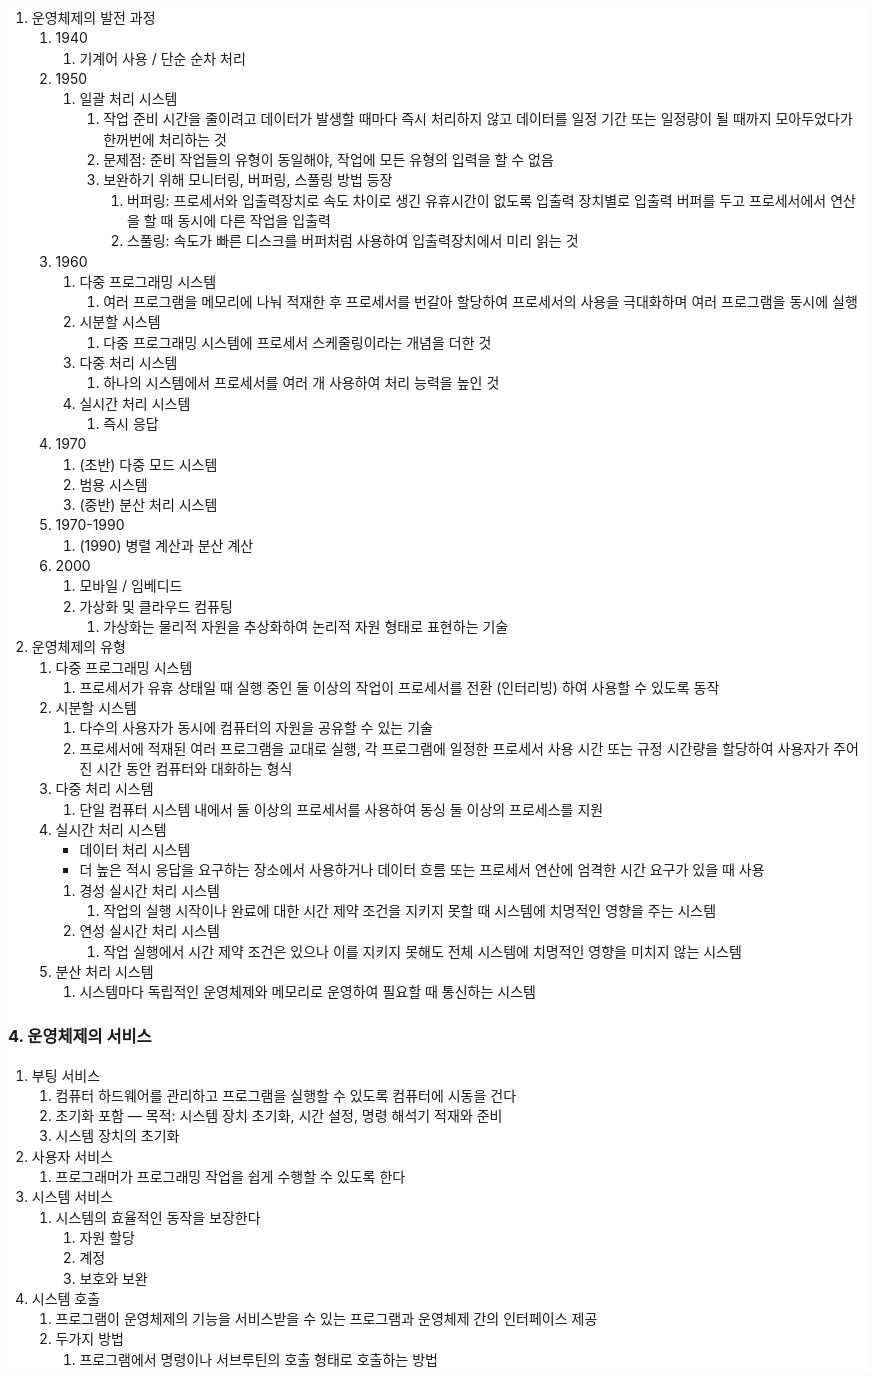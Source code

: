 1. 운영체제의 발전 과정 
    1. 1940
        1. 기계어 사용 / 단순 순차 처리 
    2. 1950
        1. 일괄 처리 시스템 
            1. 작업 준비 시간을 줄이려고 데이터가 발생할 때마다 즉시 처리하지 않고 데이터를 일정 기간 또는 일정량이 될 때까지 모아두었다가 한꺼번에 처리하는 것 
            2. 문제점: 준비 작업들의 유형이 동일해야, 작업에 모든 유형의 입력을 할 수 없음
            3. 보완하기 위해 모니터링, 버퍼링, 스풀링 방법 등장 
                1. 버퍼링: 프로세서와 입출력장치로 속도 차이로 생긴 유휴시간이 없도록 입출력 장치별로 입출력 버퍼를 두고 프로세서에서 연산을 할 때 동시에 다른 작업을 입출력
                2. 스풀링: 속도가 빠른 디스크를 버퍼처럼 사용하여 입출력장치에서 미리 읽는 것 
    3. 1960
        1. 다중 프로그래밍 시스템
            1. 여러 프로그램을 메모리에 나눠 적재한 후 프로세서를 번갈아 할당하여 프로세서의 사용을 극대화하며 여러 프로그램을 동시에 실행 
        2. 시분할 시스템
            1. 다중 프로그래밍 시스템에 프로세서 스케줄링이라는 개념을 더한 것 
        3. 다중 처리 시스템
            1. 하나의 시스템에서 프로세서를 여러 개 사용하여 처리 능력을 높인 것 
        4. 실시간 처리 시스템 
            1. 즉시 응답 
    4. 1970
        1. (초반) 다중 모드 시스템
        2. 범용 시스템 
        3. (중반) 분산 처리 시스템 
    5. 1970-1990
        1. (1990) 병렬 계산과 분산 계산 
    6. 2000
        1. 모바일 / 임베디드 
        2. 가상화 및 클라우드 컴퓨팅 
            1. 가상화는 물리적 자원을 추상화하여 논리적 자원 형태로 표현하는 기술 
2. 운영체제의 유형
    1. 다중 프로그래밍 시스템 
        1. 프로세서가 유휴 상태일 때 실행 중인 둘 이상의 작업이 프로세서를 전환 (인터리빙) 하여 사용할 수 있도록 동작
    2. 시분할 시스템 
        1. 다수의 사용자가 동시에 컴퓨터의 자원을 공유할 수 있는 기술 
        2. 프로세서에 적재된 여러 프로그램을 교대로 실행, 각 프로그램에 일정한 프로세서 사용 시간 또는 규정 시간량을 할당하여 사용자가 주어진 시간 동안 컴퓨터와 대화하는 형식 
    3. 다중 처리 시스템
        1. 단일 컴퓨터 시스템 내에서 둘 이상의 프로세서를 사용하여 동싱 둘 이상의 프로세스를 지원 
    4. 실시간 처리 시스템
        - 데이터 처리 시스템
        - 더 높은 적시 응답을 요구하는 장소에서 사용하거나 데이터 흐름 또는 프로세서 연산에 엄격한 시간 요구가 있을 때 사용
        1. 경성 실시간 처리 시스템
            1. 작업의 실행 시작이나 완료에 대한 시간 제약 조건을 지키지 못할 때 시스템에 치명적인 영향을 주는 시스템 
        2. 연성 실시간 처리 시스템 
            1. 작업 실행에서 시간 제약 조건은 있으나 이를 지키지 못해도 전체 시스템에 치명적인 영향을 미치지 않는 시스템 
    5. 분산 처리 시스템 
        1. 시스템마다 독립적인 운영체제와 메모리로 운영하여 필요할 때 통신하는 시스템 

### 4. 운영체제의 서비스

1. 부팅 서비스 
    1. 컴퓨터 하드웨어를 관리하고 프로그램을 실행할 수 있도록 컴퓨터에 시동을 건다 
    2. 초기화 포함 — 목적: 시스템 장치 초기화, 시간 설정, 명령 해석기 적재와 준비 
    3. 시스템 장치의 초기화 
2. 사용자 서비스
    1. 프로그래머가 프로그래밍 작업을 쉽게 수행할 수 있도록 한다 
3. 시스템 서비스
    1. 시스템의 효율적인 동작을 보장한다 
        1. 자원 할당
        2. 계정
        3. 보호와 보완 
4. 시스템 호출 
    1. 프로그램이 운영체제의 기능을 서비스받을 수 있는 프로그램과 운영체제 간의 인터페이스 제공 
    2. 두가지 방법
        1. 프로그램에서 명령이나 서브루틴의 호출 형태로 호출하는 방법 